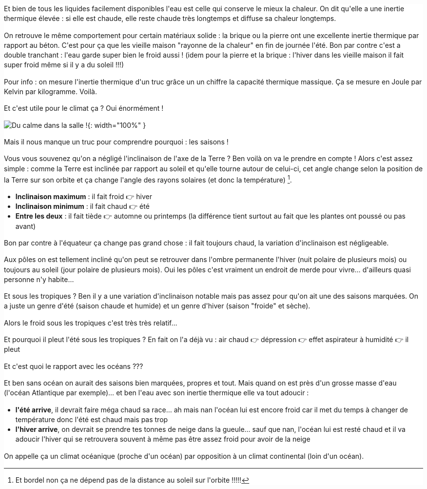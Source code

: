 Et bien de tous les liquides facilement disponibles l'eau est celle qui conserve le mieux la chaleur. On dit qu'elle a une inertie thermique élevée : si elle est chaude, elle reste chaude très longtemps et diffuse sa chaleur longtemps.

On retrouve le même comportement pour certain matériaux solide : la brique ou la pierre ont une excellente inertie thermique par rapport au béton. C'est pour ça que les vieille maison "rayonne de la chaleur" en fin de journée l'été. Bon par contre c'est a double tranchant : l'eau garde super bien le froid aussi ! (idem pour la pierre et la brique : l'hiver dans les vieille maison il fait super froid même si il y a du soleil !!!)

Pour info : on mesure l'inertie thermique d'un truc grâce un un chiffre la capacité thermique massique. Ça se mesure en Joule par Kelvin par kilogramme. Voilà.

Et c'est utile pour le climat ça ? Oui énormément !

![Du calme dans la salle !](https://c.tenor.com/Drz_x_HhZXkAAAAC/yeah-baby-oh-yeah-baby.gif){: width="100%" }

Mais il nous manque un truc pour comprendre pourquoi : les saisons !

Vous vous souvenez qu'on a négligé l'inclinaison de l'axe de la Terre ? Ben voilà on va le prendre en compte ! Alors c'est assez simple : comme la Terre est inclinée par rapport au soleil et qu'elle tourne autour de celui-ci, cet angle change selon la position de la Terre sur son orbite et ça change l'angle des rayons solaires (et donc la température) [^distancesoleil].

- **Inclinaison maximum** : il fait froid 👉 hiver
- **Inclinaison minimum** : il fait chaud 👉 été
- **Entre les deux** : il fait tiède 👉 automne ou printemps (la différence tient surtout au fait que les plantes ont poussé ou pas avant)

Bon par contre à l'équateur ça change pas grand chose : il fait toujours chaud, la variation d'inclinaison est négligeable.

Aux pôles on est tellement incliné qu'on peut se retrouver dans l'ombre permanente l'hiver (nuit polaire de plusieurs mois) ou toujours au soleil (jour polaire de plusieurs mois). Oui les pôles c'est vraiment un endroit de merde pour vivre… d'ailleurs quasi personne n'y habite…

Et sous les tropiques ? Ben il y a une variation d'inclinaison notable mais pas assez pour qu'on ait une des saisons marquées. On a juste un genre d'été (saison chaude et humide) et un genre d'hiver (saison "froide" et sèche).

Alors le froid sous les tropiques c'est très très relatif…

Et pourquoi il pleut l'été sous les tropiques ? En fait on l'a déjà vu : air chaud 👉 dépression 👉 effet aspirateur à humidité 👉 il pleut

Et c'est quoi le rapport avec les océans ???

Et ben sans océan on aurait des saisons bien marquées, propres et tout. Mais quand on est près d'un grosse masse d'eau (l'océan Atlantique par exemple)… et ben l'eau avec son inertie thermique elle va tout adoucir :

- **l'été arrive**, il devrait faire méga chaud sa race… ah mais nan l'océan lui est encore froid car il met du temps à changer de température donc l'été est chaud mais pas trop
- **l'hiver arrive**, on devrait se prendre tes tonnes de neige dans la gueule… sauf que nan, l'océan lui est resté chaud et il va adoucir l'hiver qui se retrouvera souvent à même pas être assez froid pour avoir de la neige

On appelle ça un climat océanique (proche d'un océan) par opposition à un climat continental (loin d'un océan).


[^theorem]: Ça pourrait être un théorème !
[^ete]: Ça se remarque bien l'été… enfin quand on a pas [un été tout pourri… ☔️](https://france3-regions.francetvinfo.fr/bourgogne-franche-comte/pourquoi-l-ete-2021-est-il-si-pourri-3-minutes-pour-comprendre-2203537.html)
[^pfff]: Je te conseille de faire l'expérience en mettant ta petite gueule devant l'embouchure du ballon... si si...
[^toolate]: Trop tard ! Libérééééééééeeeee, Délivréééééééeeeee... et vous aussi maintenant. Ça vous apprendra à lire mes notes de bas de page débiles.
[^platiste]: Mais qui l'a laissé entrer ? Moi… si on leur coupe l'accès à la science comment veux-tu qu'ils apprennent ?
[^kyudo]: Les archers japonais qui pratiquaient le Kyudo (art martial du tir à l'arc) pouvaient toucher une cible à plus de 800m voir plus… là aussi il devait compenser la force de Coriolis… généralement sans avoir la moindre idée de son existence !!! Costauds les loulous !
[^punk]: Au palais de la découverte le manège tourne assez vite pour que tout soit affecté… donc si vous vous déplacez pour aller vous asseoir au siège d'en face (ce qui est interdit) vous aller tituber comme jamais. Je le sais je l'ai fait #punkNotDead
[^continental]: Il est vrai que Berlin et Nantes c'est pas vraiment le même climat…
[^polemethane]: Si on avait des océans de méthane (comme sur Titan) ou d'huile (nan là sorry j'ai pas d'exemple…) il n'y aurait pas de glace de méthane ou d'huile au pôle car elle coulerait !
[^distancesoleil]: Et bordel non ça ne dépend pas de la distance au soleil sur l'orbite !!!!!
[^mediterranee]: La méditerranée est une très grande mer… ou si tu préfères un très petit océan. Elle va donc avoir le même effet "adoucissant" qu'un océan (hiver doux et été pas trop chaud) mais en moins efficace. On voit bien la différence dans le nord de l'Espagne : c'est un climat océanique encore moins chaud l'été et l'hiver est encore moins froid. Autre point important pour le climat méditerranéen : la Méditerranée est très au sud, à la limite du climat tropical sec (Sahara) donc il y fait plus chaud que dans les climat tempérés. Donc on a un climat "entre deux" : globalement chaud (comme tropical aride), 4 saisons (comme océanique/continental), mais moins atténué qu'un océanique (car la mer est pas aussi grosse qu'un océan). C'est le seul endroit au monde où tu as tous ces facteurs contradictoires ensemble, d'où un climat très particulier (et important en occident car berceau de la culture dominante historique : grecs puis romain puis chrétien et orthodoxe)